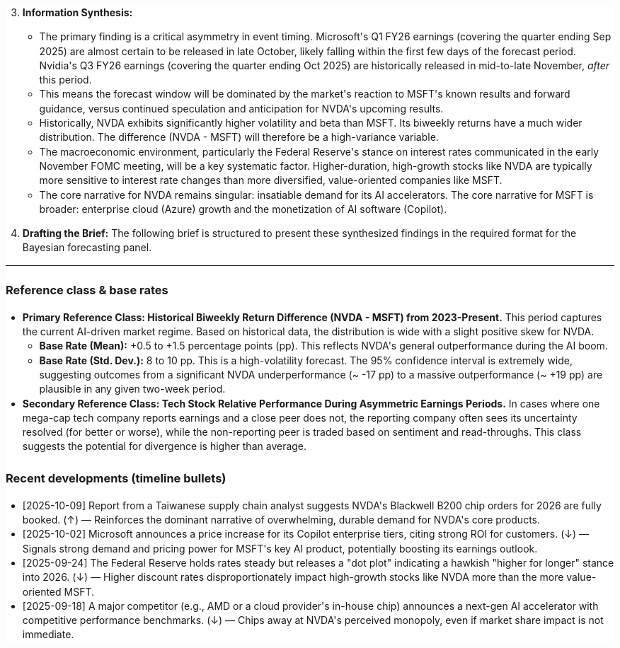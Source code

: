 3.  **Information Synthesis:**
    *   The primary finding is a critical asymmetry in event timing. Microsoft's Q1 FY26 earnings (covering the quarter ending Sep 2025) are almost certain to be released in late October, likely falling within the first few days of the forecast period. Nvidia's Q3 FY26 earnings (covering the quarter ending Oct 2025) are historically released in mid-to-late November, *after* this period.
    *   This means the forecast window will be dominated by the market's reaction to MSFT's known results and forward guidance, versus continued speculation and anticipation for NVDA's upcoming results.
    *   Historically, NVDA exhibits significantly higher volatility and beta than MSFT. Its biweekly returns have a much wider distribution. The difference (NVDA - MSFT) will therefore be a high-variance variable.
    *   The macroeconomic environment, particularly the Federal Reserve's stance on interest rates communicated in the early November FOMC meeting, will be a key systematic factor. Higher-duration, high-growth stocks like NVDA are typically more sensitive to interest rate changes than more diversified, value-oriented companies like MSFT.
    *   The core narrative for NVDA remains singular: insatiable demand for its AI accelerators. The core narrative for MSFT is broader: enterprise cloud (Azure) growth and the monetization of AI software (Copilot).

4.  **Drafting the Brief:** The following brief is structured to present these synthesized findings in the required format for the Bayesian forecasting panel.

***

### Reference class & base rates
*   **Primary Reference Class: Historical Biweekly Return Difference (NVDA - MSFT) from 2023-Present.** This period captures the current AI-driven market regime. Based on historical data, the distribution is wide with a slight positive skew for NVDA.
    *   **Base Rate (Mean):** +0.5 to +1.5 percentage points (pp). This reflects NVDA's general outperformance during the AI boom.
    *   **Base Rate (Std. Dev.):** 8 to 10 pp. This is a high-volatility forecast. The 95% confidence interval is extremely wide, suggesting outcomes from a significant NVDA underperformance (~ -17 pp) to a massive outperformance (~ +19 pp) are plausible in any given two-week period.
*   **Secondary Reference Class: Tech Stock Relative Performance During Asymmetric Earnings Periods.** In cases where one mega-cap tech company reports earnings and a close peer does not, the reporting company often sees its uncertainty resolved (for better or worse), while the non-reporting peer is traded based on sentiment and read-throughs. This class suggests the potential for divergence is higher than average.

### Recent developments (timeline bullets)
*   [2025-10-09] Report from a Taiwanese supply chain analyst suggests NVDA's Blackwell B200 chip orders for 2026 are fully booked. (↑) — Reinforces the dominant narrative of overwhelming, durable demand for NVDA's core products.
*   [2025-10-02] Microsoft announces a price increase for its Copilot enterprise tiers, citing strong ROI for customers. (↓) — Signals strong demand and pricing power for MSFT's key AI product, potentially boosting its earnings outlook.
*   [2025-09-24] The Federal Reserve holds rates steady but releases a "dot plot" indicating a hawkish "higher for longer" stance into 2026. (↓) — Higher discount rates disproportionately impact high-growth stocks like NVDA more than the more value-oriented MSFT.
*   [2025-09-18] A major competitor (e.g., AMD or a cloud provider's in-house chip) announces a next-gen AI accelerator with competitive performance benchmarks. (↓) — Chips away at NVDA's perceived monopoly, even if market share impact is not immediate.

